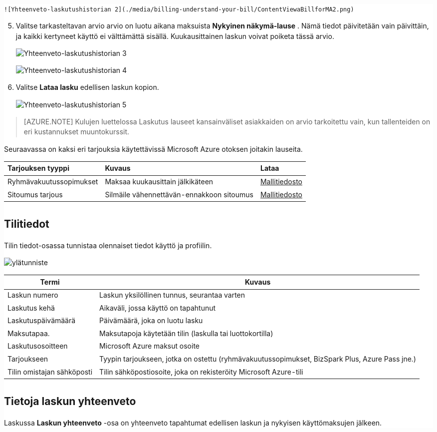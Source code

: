     ![Yhteenveto-laskutushistorian 2](./media/billing-understand-your-bill/ContentViewaBillforMA2.png)

5. Valitse tarkasteltavan arvio arvio on luotu aikana maksuista **Nykyinen näkymä-lause** . Nämä tiedot päivitetään vain päivittäin, ja kaikki kertyneet käyttö ei välttämättä sisällä. Kuukausittainen laskun voivat poiketa tässä arvio.

    ![Yhteenveto-laskutushistorian 3](./media/billing-understand-your-bill/ContentViewaBillforMA3.png)

    ![Yhteenveto-laskutushistorian 4](./media/billing-understand-your-bill/ContentViewaBillforMA4.png)

6. Valitse **Lataa lasku** edellisen laskun kopion.

    ![Yhteenveto-laskutushistorian 5](./media/billing-understand-your-bill/ContentViewaBillforMA5.png)


> [AZURE.NOTE] Kulujen luettelossa Laskutus lauseet kansainväliset asiakkaiden on arvio tarkoitettu vain, kun tallenteiden on eri kustannukset muuntokurssit.

Seuraavassa on kaksi eri tarjouksia käytettävissä Microsoft Azure otoksen joitakin lauseita.

 Tarjouksen tyyppi | Kuvaus | Lataa |
 :--------- |:-------- | :-------|
Ryhmävakuutussopimukset | Maksaa kuukausittain jälkikäteen | [Mallitiedosto](https://azurepricing.blob.core.windows.net/sampleinvoices/Microsoft_Azure_ccinvoice_Sample.pdf)
Sitoumus tarjous | Silmäile vähennettävän-ennakkoon sitoumus | [Mallitiedosto](https://azurepricing.blob.core.windows.net/sampleinvoices/Microsoft_Azure_invoice_Sample.pdf)

## <a name="account-information"></a>Tilitiedot

Tilin tiedot-osassa tunnistaa olennaiset tiedot käyttö ja profiilin.

![ylätunniste](./media/billing-understand-your-bill/Header.png)

| Termi                | Kuvaus                                                                                         |
|---------------------|-----------------------------------------------------------------------------------------------------|
| Laskun numero         | Laskun yksilöllinen tunnus, seurantaa varten                                                   |
| Laskutus kehä       | Aikaväli, jossa käyttö on tapahtunut                                                       |
| Laskutuspäivämäärä        | Päivämäärä, joka on luotu lasku                                                                 |
| Maksutapaa.      | Maksutapoja käytetään tilin (laskulla tai luottokortilla)                                   |
| Laskutusosoitteen             | Microsoft Azure maksut osoite                                                                    |
| Tarjoukseen  | Tyypin tarjoukseen, jotka on ostettu (ryhmävakuutussopimukset, BizSpark Plus, Azure Pass jne.) |
| Tilin omistajan sähköposti | Tilin sähköpostiosoite, joka on rekisteröity Microsoft Azure-tili                      |

## <a name="understand-the-invoice-summary"></a>Tietoja laskun yhteenveto

Laskussa **Laskun yhteenveto** -osa on yhteenveto tapahtumat edellisen laskun ja nykyisen käyttömaksujen jälkeen.
